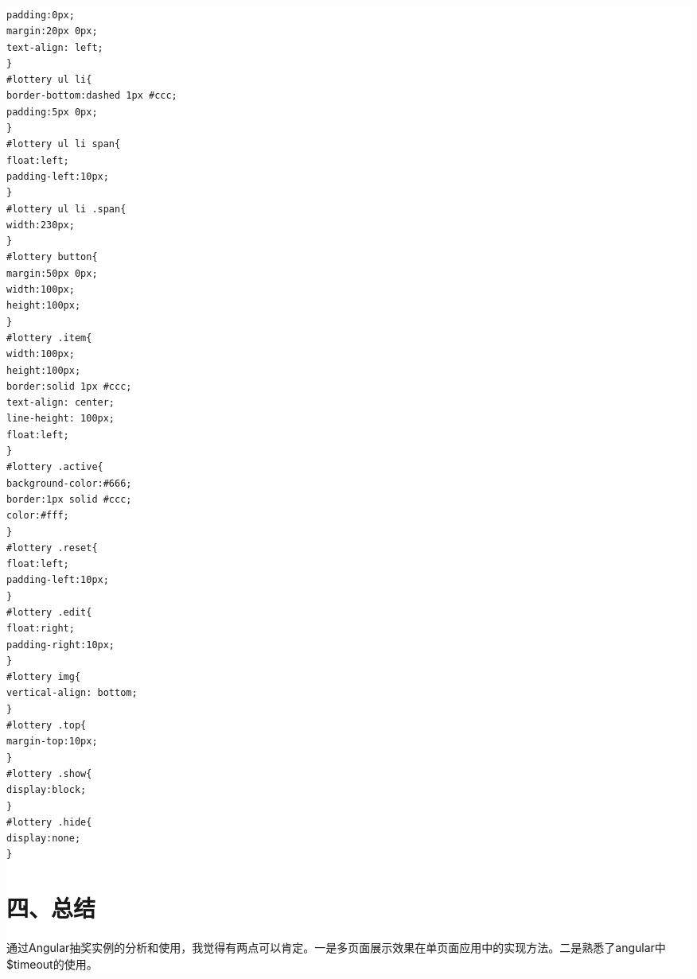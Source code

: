 	padding:0px;
	margin:20px 0px;
	text-align: left;
	}
	#lottery ul li{
	border-bottom:dashed 1px #ccc;
	padding:5px 0px;
	}
	#lottery ul li span{
	float:left;
	padding-left:10px;
	}
	#lottery ul li .span{
	width:230px;
	}
	#lottery button{
	margin:50px 0px;
	width:100px;
	height:100px;
	}
	#lottery .item{
	width:100px;
	height:100px;
	border:solid 1px #ccc;
	text-align: center;
	line-height: 100px;
	float:left;
	}
	#lottery .active{
	background-color:#666;
	border:1px solid #ccc;
	color:#fff;
	}
	#lottery .reset{
	float:left;
	padding-left:10px;
	}
	#lottery .edit{
	float:right;
	padding-right:10px;
	}
	#lottery img{
	vertical-align: bottom;
	}
	#lottery .top{
	margin-top:10px;
	}
	#lottery .show{
	display:block;
	}
	#lottery .hide{
	display:none;
	}

# 四、总结

通过Angular抽奖实例的分析和使用，我觉得有两点可以肯定。一是多页面展示效果在单页面应用中的实现方法。二是熟悉了angular中$timeout的使用。